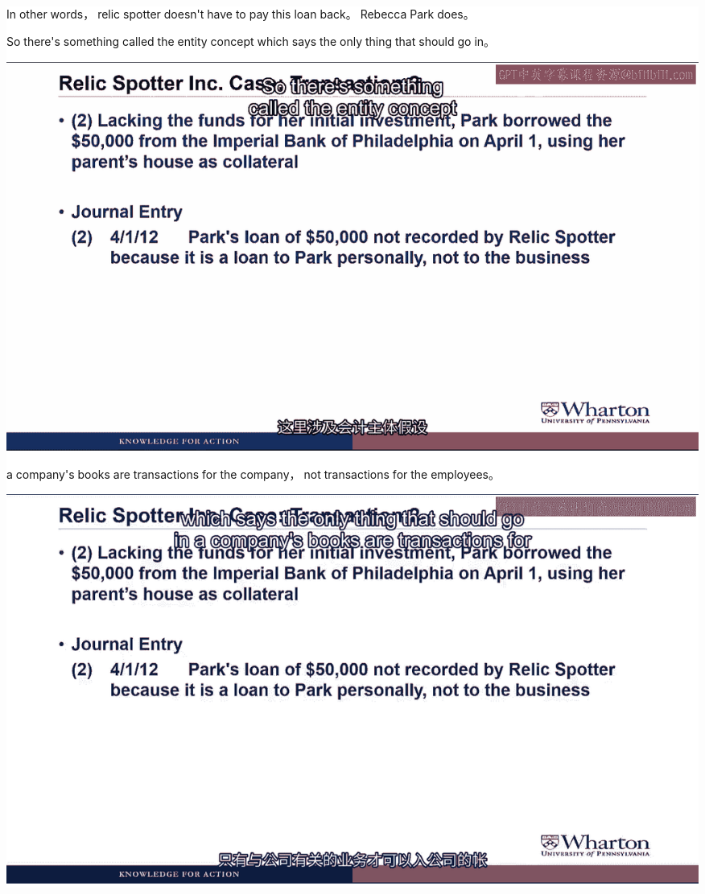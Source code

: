 In other words， relic spotter doesn't have to pay this loan back。 Rebecca Park does。

So there's something called the entity concept which says the only thing that should go in。

![](img/f4f37ad4c6bfa8d1dc6b823a6fcfcb53_129.png)

a company's books are transactions for the company， not transactions for the employees。

![](img/f4f37ad4c6bfa8d1dc6b823a6fcfcb53_131.png)

